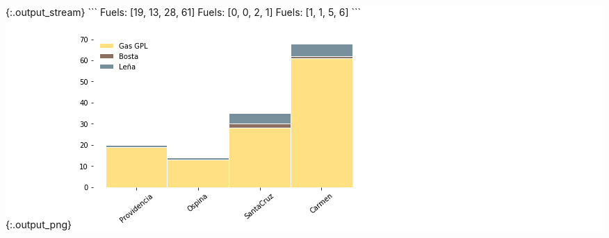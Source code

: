 </div>
</div>
<div class="output_wrapper" markdown="1">
<div class="output_subarea" markdown="1">
{:.output_stream}
```
Fuels: [19, 13, 28, 61]
Fuels: [0, 0, 2, 1]
Fuels: [1, 1, 5, 6]
```
</div>
</div>
<div class="output_wrapper" markdown="1">
<div class="output_subarea" markdown="1">

{:.output_png}
![png](images/hedera_14_3.png)

</div>
</div>
</div>
